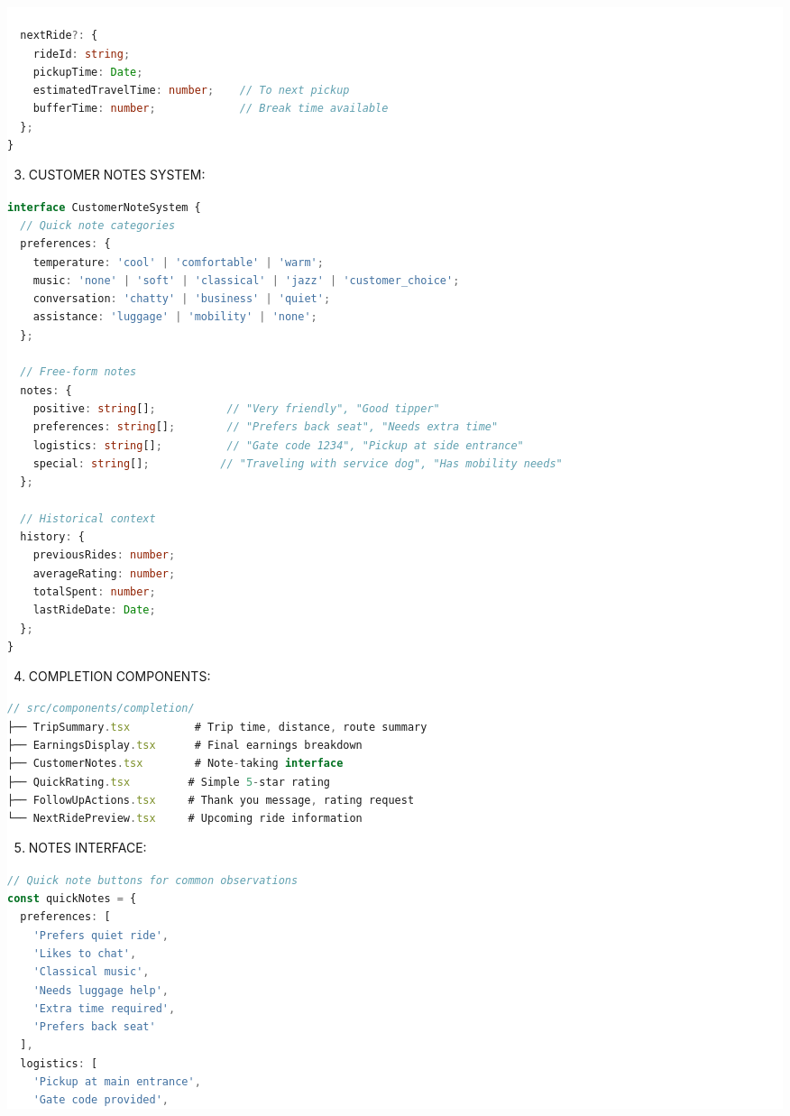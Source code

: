 ```typescript
  
  nextRide?: {
    rideId: string;
    pickupTime: Date;
    estimatedTravelTime: number;    // To next pickup
    bufferTime: number;             // Break time available
  };
}
```

3. CUSTOMER NOTES SYSTEM:
```typescript
interface CustomerNoteSystem {
  // Quick note categories
  preferences: {
    temperature: 'cool' | 'comfortable' | 'warm';
    music: 'none' | 'soft' | 'classical' | 'jazz' | 'customer_choice';
    conversation: 'chatty' | 'business' | 'quiet';
    assistance: 'luggage' | 'mobility' | 'none';
  };
  
  // Free-form notes
  notes: {
    positive: string[];           // "Very friendly", "Good tipper"
    preferences: string[];        // "Prefers back seat", "Needs extra time"
    logistics: string[];          // "Gate code 1234", "Pickup at side entrance"
    special: string[];           // "Traveling with service dog", "Has mobility needs"
  };
  
  // Historical context
  history: {
    previousRides: number;
    averageRating: number;
    totalSpent: number;
    lastRideDate: Date;
  };
}
```

4. COMPLETION COMPONENTS:
```typescript
// src/components/completion/
├── TripSummary.tsx          # Trip time, distance, route summary
├── EarningsDisplay.tsx      # Final earnings breakdown
├── CustomerNotes.tsx        # Note-taking interface
├── QuickRating.tsx         # Simple 5-star rating
├── FollowUpActions.tsx     # Thank you message, rating request
└── NextRidePreview.tsx     # Upcoming ride information
```

5. NOTES INTERFACE:
```typescript
// Quick note buttons for common observations
const quickNotes = {
  preferences: [
    'Prefers quiet ride',
    'Likes to chat',
    'Classical music',
    'Needs luggage help',
    'Extra time required',
    'Prefers back seat'
  ],
  logistics: [
    'Pickup at main entrance',
    'Gate code provided',
```